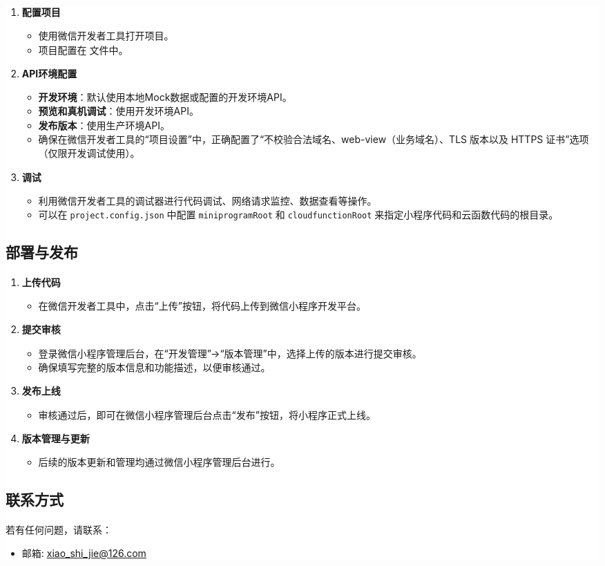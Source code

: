 1.  **配置项目**

    - 使用微信开发者工具打开项目。
    - 项目配置在 <mcfile name="project.config.json" path="d:\LearnProject\WorkProject\xiaoshijie\xiaoshijie-frontend\project.config.json"></mcfile> 文件中。

2.  **API环境配置**

    - **开发环境**：默认使用本地Mock数据或配置的开发环境API。
    - **预览和真机调试**：使用开发环境API。
    - **发布版本**：使用生产环境API。
    - 确保在微信开发者工具的“项目设置”中，正确配置了“不校验合法域名、web-view（业务域名）、TLS 版本以及 HTTPS 证书”选项（仅限开发调试使用）。

3.  **调试**

    - 利用微信开发者工具的调试器进行代码调试、网络请求监控、数据查看等操作。
    - 可以在 `project.config.json` 中配置 `miniprogramRoot` 和 `cloudfunctionRoot` 来指定小程序代码和云函数代码的根目录。

## 部署与发布

1.  **上传代码**

    - 在微信开发者工具中，点击“上传”按钮，将代码上传到微信小程序开发平台。

2.  **提交审核**

    - 登录微信小程序管理后台，在“开发管理”->“版本管理”中，选择上传的版本进行提交审核。
    - 确保填写完整的版本信息和功能描述，以便审核通过。

3.  **发布上线**

    - 审核通过后，即可在微信小程序管理后台点击“发布”按钮，将小程序正式上线。

4.  **版本管理与更新**

    - 后续的版本更新和管理均通过微信小程序管理后台进行。

## 联系方式

若有任何问题，请联系：
- 邮箱: xiao_shi_jie@126.com